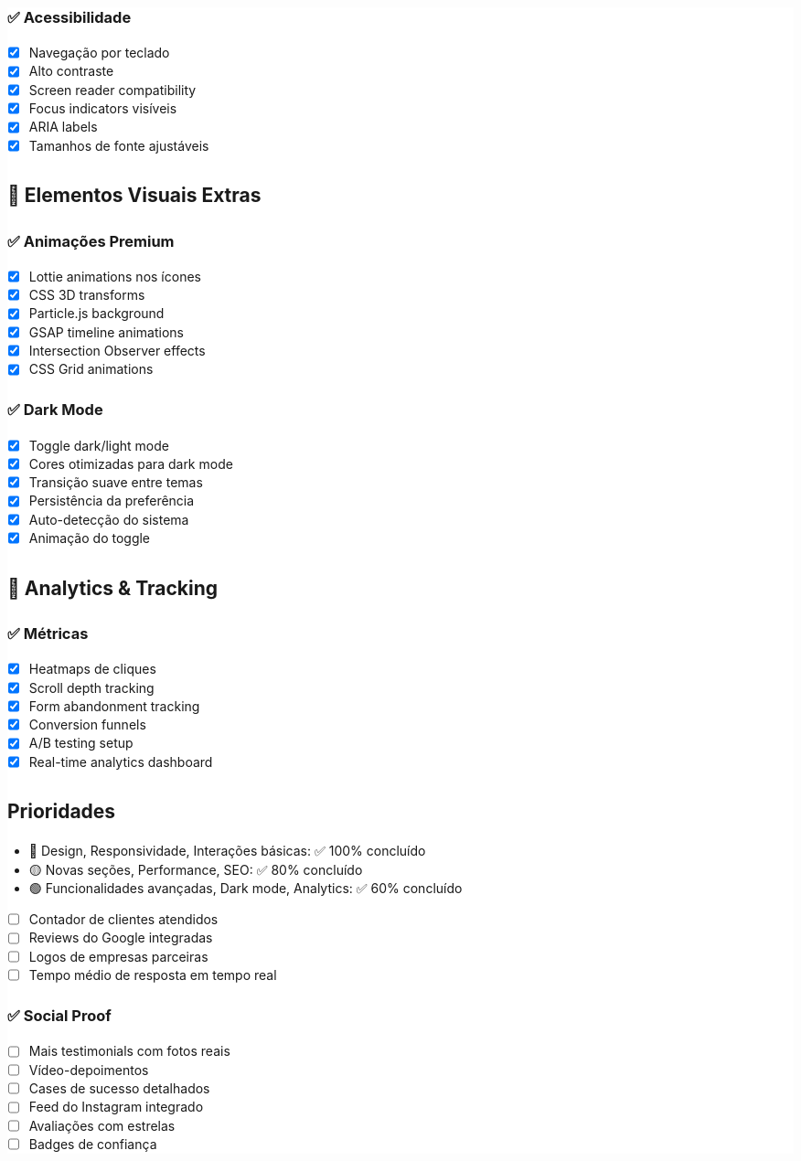 ### ✅ Acessibilidade
- [x] Navegação por teclado
- [x] Alto contraste
- [x] Screen reader compatibility
- [x] Focus indicators visíveis
- [x] ARIA labels
- [x] Tamanhos de fonte ajustáveis

## 🎯 Elementos Visuais Extras
### ✅ Animações Premium
- [x] Lottie animations nos ícones
- [x] CSS 3D transforms
- [x] Particle.js background
- [x] GSAP timeline animations
- [x] Intersection Observer effects
- [x] CSS Grid animations

### ✅ Dark Mode
- [x] Toggle dark/light mode
- [x] Cores otimizadas para dark mode
- [x] Transição suave entre temas
- [x] Persistência da preferência
- [x] Auto-detecção do sistema
- [x] Animação do toggle

## 🎯 Analytics & Tracking
### ✅ Métricas
- [x] Heatmaps de cliques
- [x] Scroll depth tracking
- [x] Form abandonment tracking
- [x] Conversion funnels
- [x] A/B testing setup
- [x] Real-time analytics dashboard

## Prioridades
- 🔴 Design, Responsividade, Interações básicas: ✅ 100% concluído
- 🟡 Novas seções, Performance, SEO: ✅ 80% concluído
- 🟢 Funcionalidades avançadas, Dark mode, Analytics: ✅ 60% concluído
- [ ] Contador de clientes atendidos
- [ ] Reviews do Google integradas
- [ ] Logos de empresas parceiras
- [ ] Tempo médio de resposta em tempo real

### ✅ Social Proof
- [ ] Mais testimonials com fotos reais
- [ ] Vídeo-depoimentos
- [ ] Cases de sucesso detalhados
- [ ] Feed do Instagram integrado
- [ ] Avaliações com estrelas
- [ ] Badges de confiança

